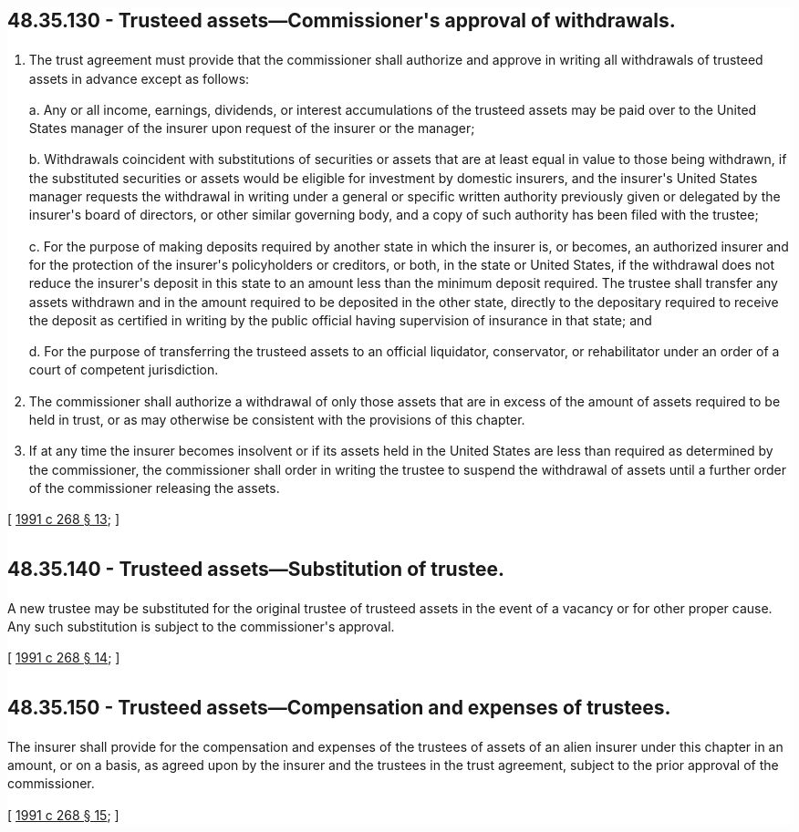## 48.35.130 - Trusteed assets—Commissioner's approval of withdrawals.
1. The trust agreement must provide that the commissioner shall authorize and approve in writing all withdrawals of trusteed assets in advance except as follows:

   a. Any or all income, earnings, dividends, or interest accumulations of the trusteed assets may be paid over to the United States manager of the insurer upon request of the insurer or the manager;

   b. Withdrawals coincident with substitutions of securities or assets that are at least equal in value to those being withdrawn, if the substituted securities or assets would be eligible for investment by domestic insurers, and the insurer's United States manager requests the withdrawal in writing under a general or specific written authority previously given or delegated by the insurer's board of directors, or other similar governing body, and a copy of such authority has been filed with the trustee;

   c. For the purpose of making deposits required by another state in which the insurer is, or becomes, an authorized insurer and for the protection of the insurer's policyholders or creditors, or both, in the state or United States, if the withdrawal does not reduce the insurer's deposit in this state to an amount less than the minimum deposit required. The trustee shall transfer any assets withdrawn and in the amount required to be deposited in the other state, directly to the depositary required to receive the deposit as certified in writing by the public official having supervision of insurance in that state; and

   d. For the purpose of transferring the trusteed assets to an official liquidator, conservator, or rehabilitator under an order of a court of competent jurisdiction.

2. The commissioner shall authorize a withdrawal of only those assets that are in excess of the amount of assets required to be held in trust, or as may otherwise be consistent with the provisions of this chapter.

3. If at any time the insurer becomes insolvent or if its assets held in the United States are less than required as determined by the commissioner, the commissioner shall order in writing the trustee to suspend the withdrawal of assets until a further order of the commissioner releasing the assets.

\[ [1991 c 268 § 13](https://lawfilesext.leg.wa.gov/biennium/1991-92/Pdf/Bills/Session%20Laws/House/1971-S.SL.pdf?cite=1991%20c%20268%20§%2013); \]

## 48.35.140 - Trusteed assets—Substitution of trustee.
A new trustee may be substituted for the original trustee of trusteed assets in the event of a vacancy or for other proper cause. Any such substitution is subject to the commissioner's approval.

\[ [1991 c 268 § 14](https://lawfilesext.leg.wa.gov/biennium/1991-92/Pdf/Bills/Session%20Laws/House/1971-S.SL.pdf?cite=1991%20c%20268%20§%2014); \]

## 48.35.150 - Trusteed assets—Compensation and expenses of trustees.
The insurer shall provide for the compensation and expenses of the trustees of assets of an alien insurer under this chapter in an amount, or on a basis, as agreed upon by the insurer and the trustees in the trust agreement, subject to the prior approval of the commissioner.

\[ [1991 c 268 § 15](https://lawfilesext.leg.wa.gov/biennium/1991-92/Pdf/Bills/Session%20Laws/House/1971-S.SL.pdf?cite=1991%20c%20268%20§%2015); \]
